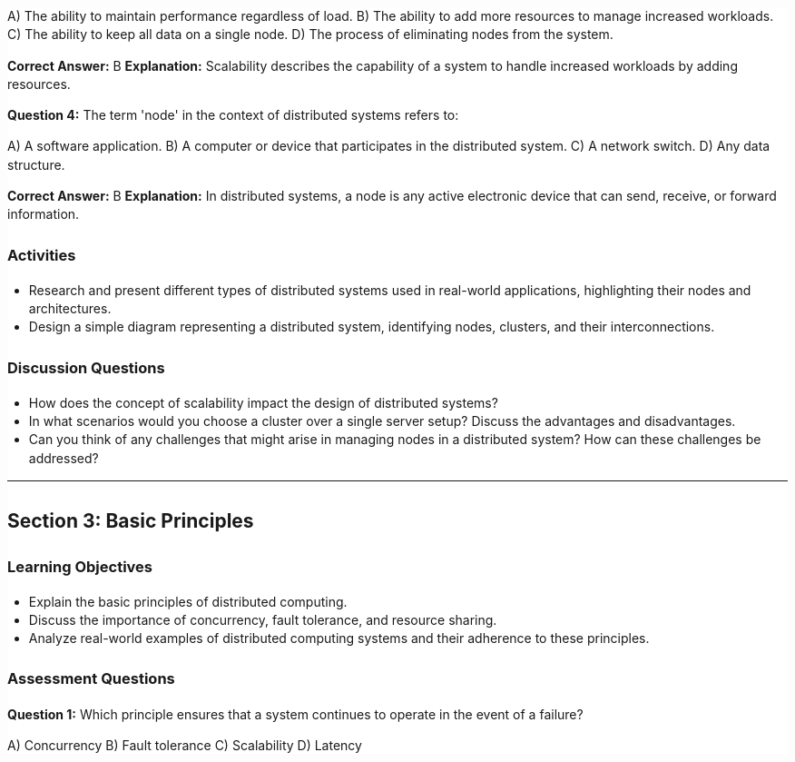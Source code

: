   A) The ability to maintain performance regardless of load.
  B) The ability to add more resources to manage increased workloads.
  C) The ability to keep all data on a single node.
  D) The process of eliminating nodes from the system.

**Correct Answer:** B
**Explanation:** Scalability describes the capability of a system to handle increased workloads by adding resources.

**Question 4:** The term 'node' in the context of distributed systems refers to:

  A) A software application.
  B) A computer or device that participates in the distributed system.
  C) A network switch.
  D) Any data structure.

**Correct Answer:** B
**Explanation:** In distributed systems, a node is any active electronic device that can send, receive, or forward information.

### Activities
- Research and present different types of distributed systems used in real-world applications, highlighting their nodes and architectures.
- Design a simple diagram representing a distributed system, identifying nodes, clusters, and their interconnections.

### Discussion Questions
- How does the concept of scalability impact the design of distributed systems?
- In what scenarios would you choose a cluster over a single server setup? Discuss the advantages and disadvantages.
- Can you think of any challenges that might arise in managing nodes in a distributed system? How can these challenges be addressed?

---

## Section 3: Basic Principles

### Learning Objectives
- Explain the basic principles of distributed computing.
- Discuss the importance of concurrency, fault tolerance, and resource sharing.
- Analyze real-world examples of distributed computing systems and their adherence to these principles.

### Assessment Questions

**Question 1:** Which principle ensures that a system continues to operate in the event of a failure?

  A) Concurrency
  B) Fault tolerance
  C) Scalability
  D) Latency
